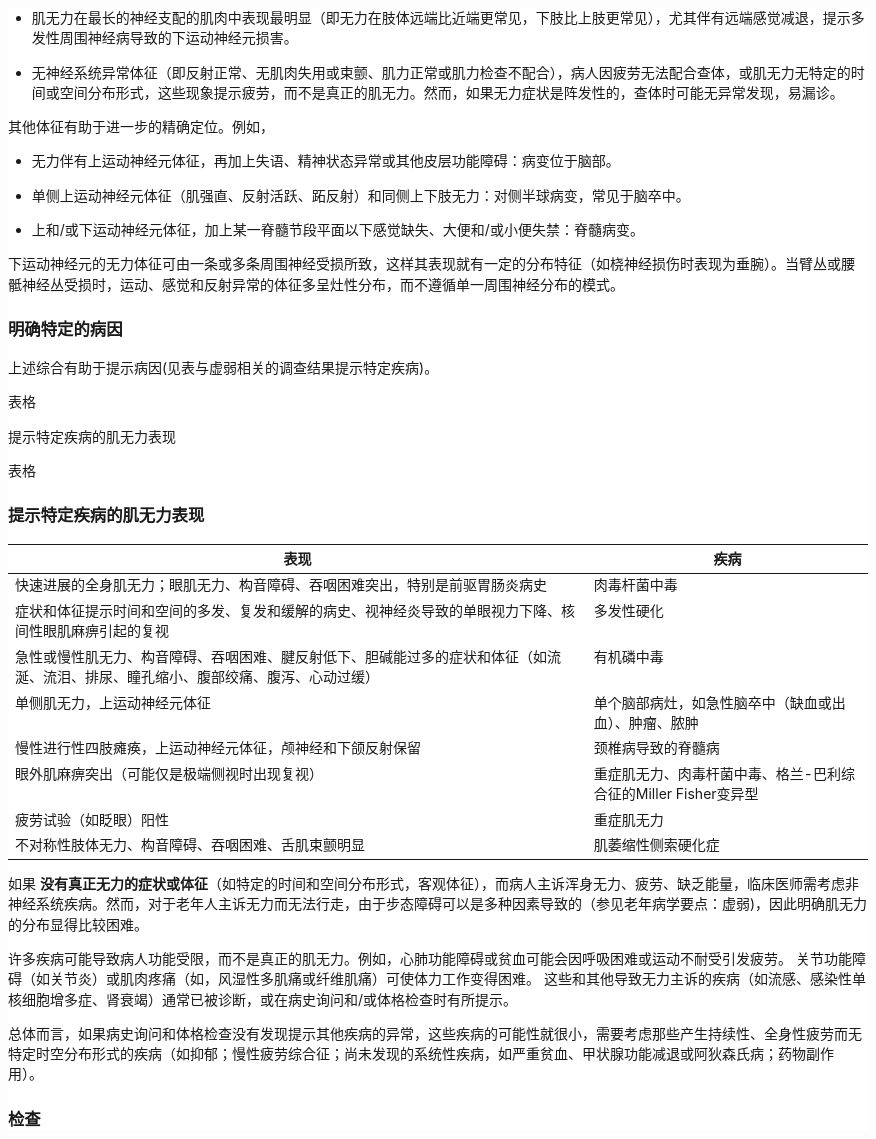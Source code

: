 - 肌无力在最长的神经支配的肌肉中表现最明显（即无力在肢体远端比近端更常见，下肢比上肢更常见），尤其伴有远端感觉减退，提示多发性周围神经病导致的下运动神经元损害。

- 无神经系统异常体征（即反射正常、无肌肉失用或束颤、肌力正常或肌力检查不配合），病人因疲劳无法配合查体，或肌无力无特定的时间或空间分布形式，这些现象提示疲劳，而不是真正的肌无力。然而，如果无力症状是阵发性的，查体时可能无异常发现，易漏诊。


其他体征有助于进一步的精确定位。例如，

- 无力伴有上运动神经元体征，再加上失语、精神状态异常或其他皮层功能障碍：病变位于脑部。

- 单侧上运动神经元体征（肌强直、反射活跃、跖反射）和同侧上下肢无力：对侧半球病变，常见于脑卒中。

- 上和/或下运动神经元体征，加上某一脊髓节段平面以下感觉缺失、大便和/或小便失禁：脊髓病变。


下运动神经元的无力体征可由一条或多条周围神经受损所致，这样其表现就有一定的分布特征（如桡神经损伤时表现为垂腕）。当臂丛或腰骶神经丛受损时，运动、感觉和反射异常的体征多呈灶性分布，而不遵循单一周围神经分布的模式。

### 明确特定的病因

上述综合有助于提示病因(见表与虚弱相关的调查结果提示特定疾病)。

表格

提示特定疾病的肌无力表现

表格

### 提示特定疾病的肌无力表现

| 表现 | 疾病 |
| --- | --- |
| 快速进展的全身肌无力；眼肌无力、构音障碍、吞咽困难突出，特别是前驱胃肠炎病史 | 肉毒杆菌中毒 |
| 症状和体征提示时间和空间的多发、复发和缓解的病史、视神经炎导致的单眼视力下降、核间性眼肌麻痹引起的复视 | 多发性硬化 |
| 急性或慢性肌无力、构音障碍、吞咽困难、腱反射低下、胆碱能过多的症状和体征（如流涎、流泪、排尿、瞳孔缩小、腹部绞痛、腹泻、心动过缓） | 有机磷中毒 |
| 单侧肌无力，上运动神经元体征 | 单个脑部病灶，如急性脑卒中（缺血或出血）、肿瘤、脓肿 |
| 慢性进行性四肢瘫痪，上运动神经元体征，颅神经和下颌反射保留 | 颈椎病导致的脊髓病 |
| 眼外肌麻痹突出（可能仅是极端侧视时出现复视） | 重症肌无力、肉毒杆菌中毒、格兰-巴利综合征的Miller Fisher变异型 |
| 疲劳试验（如眨眼）阳性 | 重症肌无力 |
| 不对称性肢体无力、构音障碍、吞咽困难、舌肌束颤明显 | 肌萎缩性侧索硬化症 |

如果 **没有真正无力的症状或体征**（如特定的时间和空间分布形式，客观体征），而病人主诉浑身无力、疲劳、缺乏能量，临床医师需考虑非神经系统疾病。然而，对于老年人主诉无力而无法行走，由于步态障碍可以是多种因素导致的（参见老年病学要点：虚弱)，因此明确肌无力的分布显得比较困难。

许多疾病可能导致病人功能受限，而不是真正的肌无力。例如，心肺功能障碍或贫血可能会因呼吸困难或运动不耐受引发疲劳。 关节功能障碍（如关节炎）或肌肉疼痛（如，风湿性多肌痛或纤维肌痛）可使体力工作变得困难。 这些和其他导致无力主诉的疾病（如流感、感染性单核细胞增多症、肾衰竭）通常已被诊断，或在病史询问和/或体格检查时有所提示。

总体而言，如果病史询问和体格检查没有发现提示其他疾病的异常，这些疾病的可能性就很小，需要考虑那些产生持续性、全身性疲劳而无特定时空分布形式的疾病（如抑郁；慢性疲劳综合征；尚未发现的系统性疾病，如严重贫血、甲状腺功能减退或阿狄森氏病；药物副作用）。

### 检查

